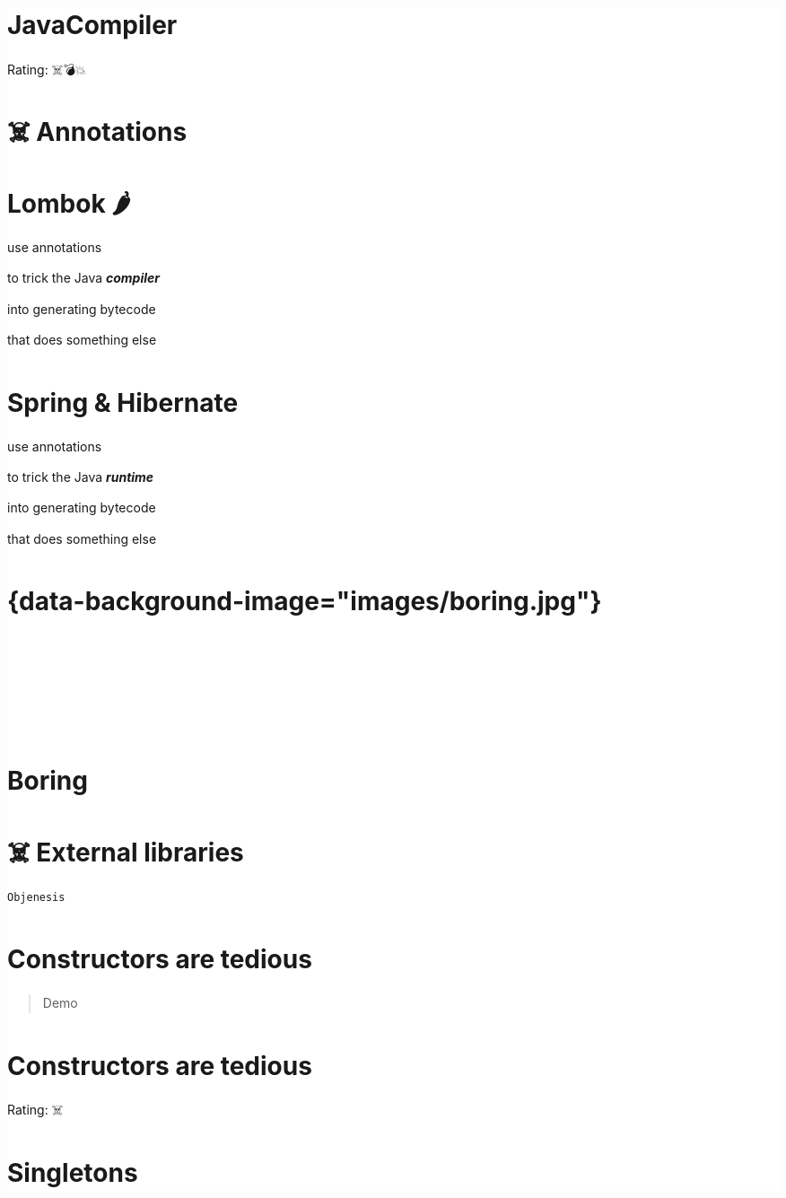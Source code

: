 # JavaCompiler

Rating: ☠️💣💥


# ☠️ Annotations

# Lombok 🌶

use annotations

to trick the Java _**compiler**_

into generating bytecode

that does something else

# Spring & Hibernate

use annotations

to trick the Java _**runtime**_

into generating bytecode

that does something else

# {data-background-image="images/boring.jpg"}

<br/><br/><br/><br/><br/>

<h1>Boring</h1>


# ☠️ External libraries

`Objenesis`

# Constructors are tedious

> Demo

# Constructors are tedious

Rating: ☠️


# Singletons
